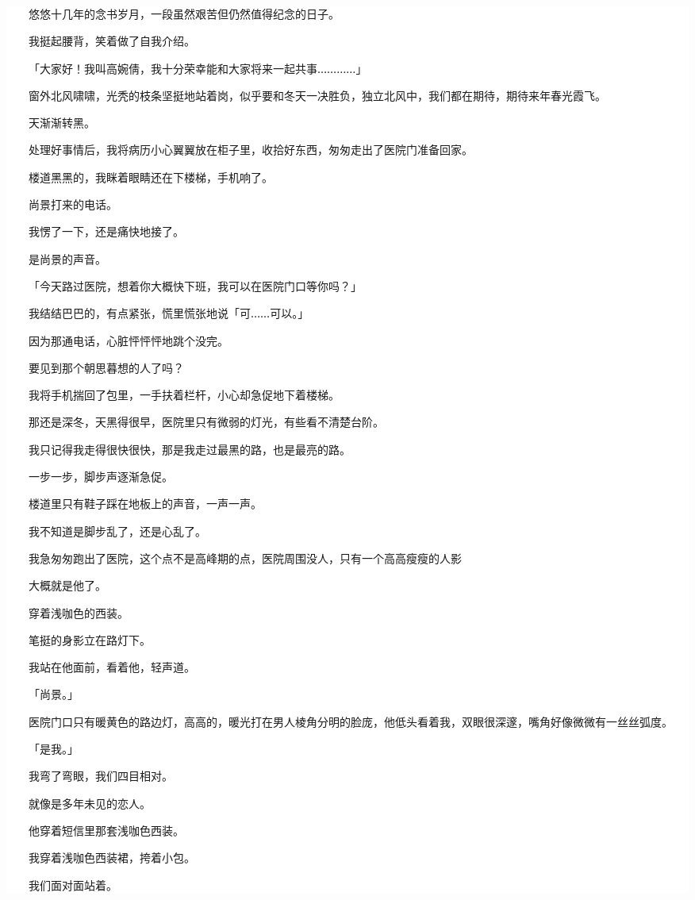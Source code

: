 &emsp;&emsp;悠悠十几年的念书岁月，一段虽然艰苦但仍然值得纪念的日子。  
  
&emsp;&emsp;我挺起腰背，笑着做了自我介绍。  
  
&emsp;&emsp;「大家好！我叫高婉倩，我十分荣幸能和大家将来一起共事…………」  
  
&emsp;&emsp;窗外北风啸啸，光秃的枝条坚挺地站着岗，似乎要和冬天一决胜负，独立北风中，我们都在期待，期待来年春光霞飞。  
  
&emsp;&emsp;天渐渐转黑。  
  
&emsp;&emsp;处理好事情后，我将病历小心翼翼放在柜子里，收拾好东西，匆匆走出了医院门准备回家。  
  
&emsp;&emsp;楼道黑黑的，我眯着眼睛还在下楼梯，手机响了。  
  
&emsp;&emsp;尚景打来的电话。  
  
&emsp;&emsp;我愣了一下，还是痛快地接了。  
  
&emsp;&emsp;是尚景的声音。  
  
&emsp;&emsp;「今天路过医院，想着你大概快下班，我可以在医院门口等你吗？」  
  
&emsp;&emsp;我结结巴巴的，有点紧张，慌里慌张地说「可……可以。」  
  
&emsp;&emsp;因为那通电话，心脏怦怦怦地跳个没完。  
  
&emsp;&emsp;要见到那个朝思暮想的人了吗？  
  
&emsp;&emsp;我将手机揣回了包里，一手扶着栏杆，小心却急促地下着楼梯。  
  
&emsp;&emsp;那还是深冬，天黑得很早，医院里只有微弱的灯光，有些看不清楚台阶。  
  
&emsp;&emsp;我只记得我走得很快很快，那是我走过最黑的路，也是最亮的路。  
  
&emsp;&emsp;一步一步，脚步声逐渐急促。  
  
&emsp;&emsp;楼道里只有鞋子踩在地板上的声音，一声一声。  
  
&emsp;&emsp;我不知道是脚步乱了，还是心乱了。  
  
&emsp;&emsp;我急匆匆跑出了医院，这个点不是高峰期的点，医院周围没人，只有一个高高瘦瘦的人影  
  
&emsp;&emsp;大概就是他了。  
  
&emsp;&emsp;穿着浅咖色的西装。  
  
&emsp;&emsp;笔挺的身影立在路灯下。  
  
&emsp;&emsp;我站在他面前，看着他，轻声道。  
  
&emsp;&emsp;「尚景。」  
  
&emsp;&emsp;医院门口只有暖黄色的路边灯，高高的，暖光打在男人棱角分明的脸庞，他低头看着我，双眼很深邃，嘴角好像微微有一丝丝弧度。  
  
&emsp;&emsp;「是我。」  
  
&emsp;&emsp;我弯了弯眼，我们四目相对。  
  
&emsp;&emsp;就像是多年未见的恋人。  
  
&emsp;&emsp;他穿着短信里那套浅咖色西装。  
  
&emsp;&emsp;我穿着浅咖色西装裙，挎着小包。  
  
&emsp;&emsp;我们面对面站着。  
  